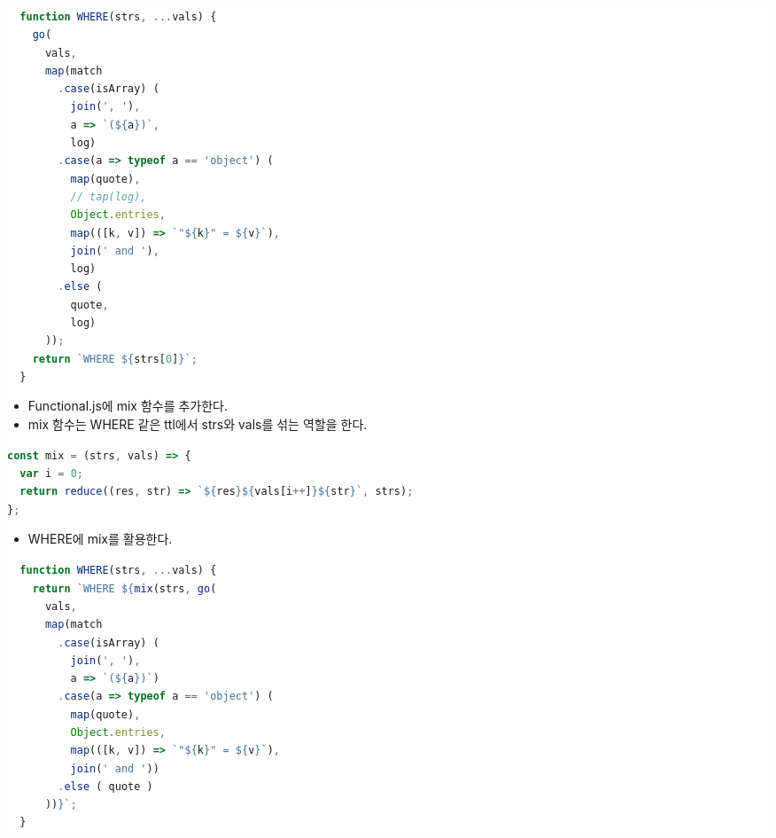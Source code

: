 ```js
  function WHERE(strs, ...vals) {
    go(
      vals,
      map(match
        .case(isArray) (
          join(', '),
          a => `(${a})`,
          log)
        .case(a => typeof a == 'object') (
          map(quote),
          // tap(log),
          Object.entries,
          map(([k, v]) => `"${k}" = ${v}`),
          join(' and '),
          log)
        .else (
          quote,
          log)
      ));
    return `WHERE ${strs[0]}`;
  }
```

- Functional.js에 mix 함수를 추가한다.
- mix 함수는 WHERE 같은 ttl에서 strs와 vals를 섞는 역할을 한다.

```js
const mix = (strs, vals) => {
  var i = 0;
  return reduce((res, str) => `${res}${vals[i++]}${str}`, strs);
};
```

- WHERE에 mix를 활용한다.

```js
  function WHERE(strs, ...vals) {
    return `WHERE ${mix(strs, go(
      vals,
      map(match
        .case(isArray) (
          join(', '),
          a => `(${a})`)
        .case(a => typeof a == 'object') (
          map(quote),
          Object.entries,
          map(([k, v]) => `"${k}" = ${v}`),
          join(' and '))
        .else ( quote )
      ))}`;
  }
```
